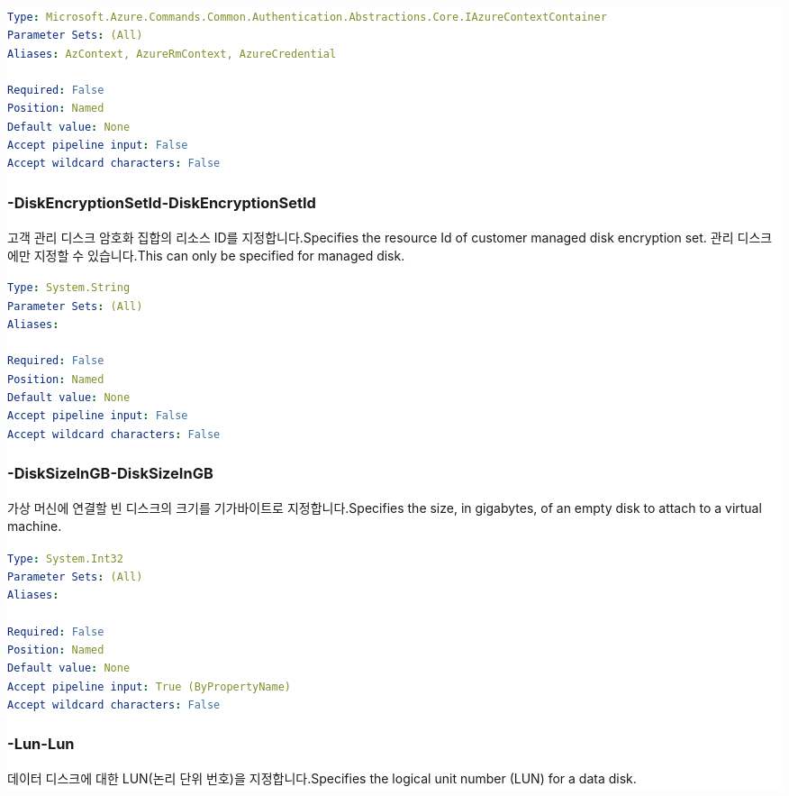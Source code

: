```yaml
Type: Microsoft.Azure.Commands.Common.Authentication.Abstractions.Core.IAzureContextContainer
Parameter Sets: (All)
Aliases: AzContext, AzureRmContext, AzureCredential

Required: False
Position: Named
Default value: None
Accept pipeline input: False
Accept wildcard characters: False
```

### <span data-ttu-id="c2a53-137">-DiskEncryptionSetId</span><span class="sxs-lookup"><span data-stu-id="c2a53-137">-DiskEncryptionSetId</span></span>
<span data-ttu-id="c2a53-138">고객 관리 디스크 암호화 집합의 리소스 ID를 지정합니다.</span><span class="sxs-lookup"><span data-stu-id="c2a53-138">Specifies the resource Id of customer managed disk encryption set.</span></span>  <span data-ttu-id="c2a53-139">관리 디스크에만 지정할 수 있습니다.</span><span class="sxs-lookup"><span data-stu-id="c2a53-139">This can only be specified for managed disk.</span></span>

```yaml
Type: System.String
Parameter Sets: (All)
Aliases:

Required: False
Position: Named
Default value: None
Accept pipeline input: False
Accept wildcard characters: False
```

### <span data-ttu-id="c2a53-140">-DiskSizeInGB</span><span class="sxs-lookup"><span data-stu-id="c2a53-140">-DiskSizeInGB</span></span>
<span data-ttu-id="c2a53-141">가상 머신에 연결할 빈 디스크의 크기를 기가바이트로 지정합니다.</span><span class="sxs-lookup"><span data-stu-id="c2a53-141">Specifies the size, in gigabytes, of an empty disk to attach to a virtual machine.</span></span>

```yaml
Type: System.Int32
Parameter Sets: (All)
Aliases:

Required: False
Position: Named
Default value: None
Accept pipeline input: True (ByPropertyName)
Accept wildcard characters: False
```

### <span data-ttu-id="c2a53-142">-Lun</span><span class="sxs-lookup"><span data-stu-id="c2a53-142">-Lun</span></span>
<span data-ttu-id="c2a53-143">데이터 디스크에 대한 LUN(논리 단위 번호)을 지정합니다.</span><span class="sxs-lookup"><span data-stu-id="c2a53-143">Specifies the logical unit number (LUN) for a data disk.</span></span>
